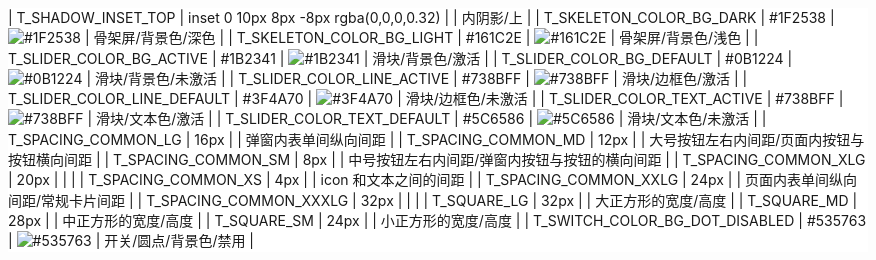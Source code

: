 | T_SHADOW_INSET_TOP                  | inset 0 10px 8px -8px rgba(0,0,0,0.32)                                                                                              |                                                                     | 内阴影/上                                            |
| T_SKELETON_COLOR_BG_DARK            | #1F2538                                                                                                                             | ![#1F2538](https://dummyimage.com/50/1F2538/E0DAC7.png&text=1F2538) | 骨架屏/背景色/深色                                   |
| T_SKELETON_COLOR_BG_LIGHT           | #161C2E                                                                                                                             | ![#161C2E](https://dummyimage.com/50/161C2E/E9E3D1.png&text=161C2E) | 骨架屏/背景色/浅色                                   |
| T_SLIDER_COLOR_BG_ACTIVE            | #1B2341                                                                                                                             | ![#1B2341](https://dummyimage.com/50/1B2341/E4DCBE.png&text=1B2341) | 滑块/背景色/激活                                     |
| T_SLIDER_COLOR_BG_DEFAULT           | #0B1224                                                                                                                             | ![#0B1224](https://dummyimage.com/50/0B1224/F4EDDB.png&text=0B1224) | 滑块/背景色/未激活                                   |
| T_SLIDER_COLOR_LINE_ACTIVE          | #738BFF                                                                                                                             | ![#738BFF](https://dummyimage.com/50/738BFF/8C7400.png&text=738BFF) | 滑块/边框色/激活                                     |
| T_SLIDER_COLOR_LINE_DEFAULT         | #3F4A70                                                                                                                             | ![#3F4A70](https://dummyimage.com/50/3F4A70/C0B58F.png&text=3F4A70) | 滑块/边框色/未激活                                   |
| T_SLIDER_COLOR_TEXT_ACTIVE          | #738BFF                                                                                                                             | ![#738BFF](https://dummyimage.com/50/738BFF/8C7400.png&text=738BFF) | 滑块/文本色/激活                                     |
| T_SLIDER_COLOR_TEXT_DEFAULT         | #5C6586                                                                                                                             | ![#5C6586](https://dummyimage.com/50/5C6586/A39A79.png&text=5C6586) | 滑块/文本色/未激活                                   |
| T_SPACING_COMMON_LG                 | 16px                                                                                                                                |                                                                     | 弹窗内表单间纵向间距                                 |
| T_SPACING_COMMON_MD                 | 12px                                                                                                                                |                                                                     | 大号按钮左右内间距/页面内按钮与按钮横向间距          |
| T_SPACING_COMMON_SM                 | 8px                                                                                                                                 |                                                                     | 中号按钮左右内间距/弹窗内按钮与按钮的横向间距        |
| T_SPACING_COMMON_XLG                | 20px                                                                                                                                |                                                                     |                                                      |
| T_SPACING_COMMON_XS                 | 4px                                                                                                                                 |                                                                     | icon 和文本之间的间距                                |
| T_SPACING_COMMON_XXLG               | 24px                                                                                                                                |                                                                     | 页面内表单间纵向间距/常规卡片间距                    |
| T_SPACING_COMMON_XXXLG              | 32px                                                                                                                                |                                                                     |                                                      |
| T_SQUARE_LG                         | 32px                                                                                                                                |                                                                     | 大正方形的宽度/高度                                  |
| T_SQUARE_MD                         | 28px                                                                                                                                |                                                                     | 中正方形的宽度/高度                                  |
| T_SQUARE_SM                         | 24px                                                                                                                                |                                                                     | 小正方形的宽度/高度                                  |
| T_SWITCH_COLOR_BG_DOT_DISABLED      | #535763                                                                                                                             | ![#535763](https://dummyimage.com/50/535763/ACA89C.png&text=535763) | 开关/圆点/背景色/禁用                                |